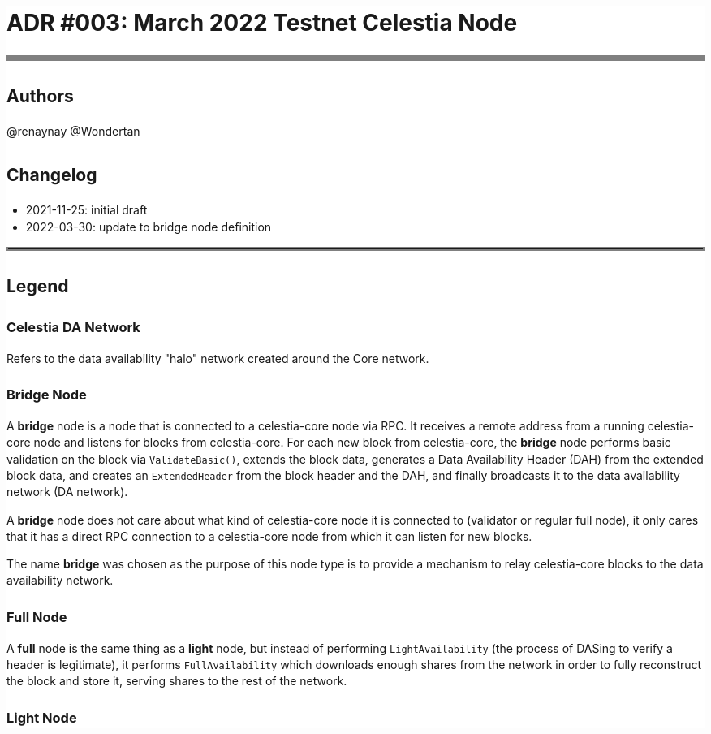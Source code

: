 # ADR #003: March 2022 Testnet Celestia Node

<hr style="border:3px solid gray"> </hr>

## Authors

@renaynay @Wondertan

## Changelog

* 2021-11-25: initial draft
* 2022-03-30: update to bridge node definition

<hr style="border:2px solid gray"> </hr>

## Legend

### Celestia DA Network

Refers to the data availability "halo" network created around the Core network.

### **Bridge Node**

A **bridge** node is a node that is connected to a celestia-core node via RPC. It receives a remote address from a
running celestia-core node and listens for blocks from celestia-core. For each new block from celestia-core, the **bridge**
node performs basic validation on the block via `ValidateBasic()`, extends the block data, generates a Data Availability
Header (DAH) from the extended block data, and creates an `ExtendedHeader` from the block header and the DAH, and finally
broadcasts it to the data availability network (DA network).

A **bridge** node does not care about what kind of celestia-core node it is connected to (validator or regular full node),
it only cares that it has a direct RPC connection to a celestia-core node from which it can listen for new blocks.

The name **bridge** was chosen as the purpose of this node type is to provide a mechanism to relay celestia-core blocks
to the data availability network.  

### **Full Node**

A **full** node is the same thing as a **light** node, but instead of performing `LightAvailability` (the process of
DASing to verify a header is legitimate), it performs `FullAvailability` which downloads enough shares from the network in order
to fully reconstruct the block and store it, serving shares to the rest of the network.

### **Light Node**
